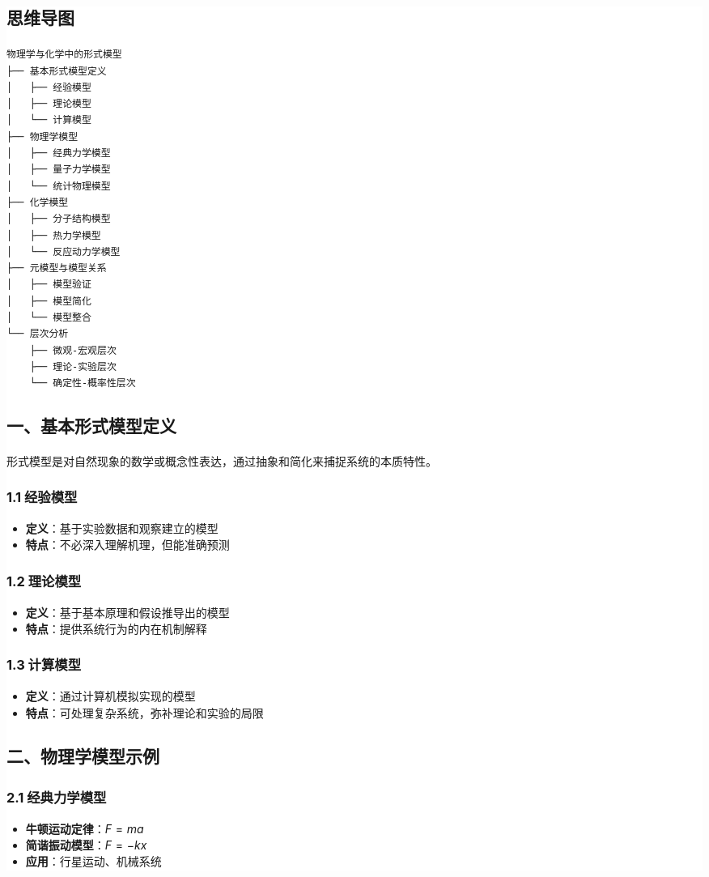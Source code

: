 ## 思维导图

```text
物理学与化学中的形式模型
├── 基本形式模型定义
│   ├── 经验模型
│   ├── 理论模型
│   └── 计算模型
├── 物理学模型
│   ├── 经典力学模型
│   ├── 量子力学模型
│   └── 统计物理模型
├── 化学模型
│   ├── 分子结构模型
│   ├── 热力学模型
│   └── 反应动力学模型
├── 元模型与模型关系
│   ├── 模型验证
│   ├── 模型简化
│   └── 模型整合
└── 层次分析
    ├── 微观-宏观层次
    ├── 理论-实验层次
    └── 确定性-概率性层次
```

## 一、基本形式模型定义

形式模型是对自然现象的数学或概念性表达，通过抽象和简化来捕捉系统的本质特性。

### 1.1 经验模型

- **定义**：基于实验数据和观察建立的模型
- **特点**：不必深入理解机理，但能准确预测

### 1.2 理论模型

- **定义**：基于基本原理和假设推导出的模型
- **特点**：提供系统行为的内在机制解释

### 1.3 计算模型

- **定义**：通过计算机模拟实现的模型
- **特点**：可处理复杂系统，弥补理论和实验的局限

## 二、物理学模型示例

### 2.1 经典力学模型

- **牛顿运动定律**：$F=ma$
- **简谐振动模型**：$F=-kx$
- **应用**：行星运动、机械系统
